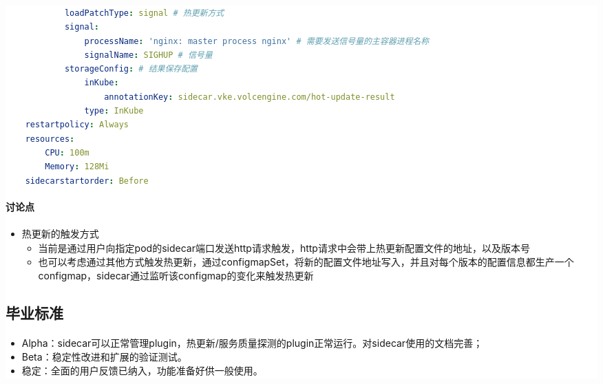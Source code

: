 ```yaml
            loadPatchType: signal # 热更新方式
            signal:
                processName: 'nginx: master process nginx' # 需要发送信号量的主容器进程名称
                signalName: SIGHUP # 信号量
            storageConfig: # 结果保存配置
                inKube:
                    annotationKey: sidecar.vke.volcengine.com/hot-update-result
                type: InKube
    restartpolicy: Always
    resources:
        CPU: 100m
        Memory: 128Mi
    sidecarstartorder: Before
```
#### 讨论点
- 热更新的触发方式
  - 当前是通过用户向指定pod的sidecar端口发送http请求触发，http请求中会带上热更新配置文件的地址，以及版本号
  - 也可以考虑通过其他方式触发热更新，通过configmapSet，将新的配置文件地址写入，并且对每个版本的配置信息都生产一个configmap，sidecar通过监听该configmap的变化来触发热更新

## 毕业标准
+ Alpha：sidecar可以正常管理plugin，热更新/服务质量探测的plugin正常运行。对sidecar使用的文档完善；
+ Beta：稳定性改进和扩展的验证测试。
+ 稳定：全面的用户反馈已纳入，功能准备好供一般使用。
